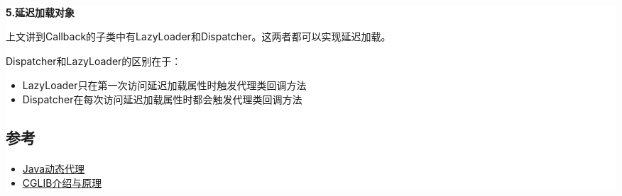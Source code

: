 **5.延迟加载对象**

上文讲到Callback的子类中有LazyLoader和Dispatcher。这两者都可以实现延迟加载。

Dispatcher和LazyLoader的区别在于：

-   LazyLoader只在第一次访问延迟加载属性时触发代理类回调方法
-   Dispatcher在每次访问延迟加载属性时都会触发代理类回调方法

## 参考

-   [Java动态代理](https://juejin.cn/post/6844903591501627405)
-   [CGLIB介绍与原理](https://blog.csdn.net/zghwaicsdn/article/details/50957474)
